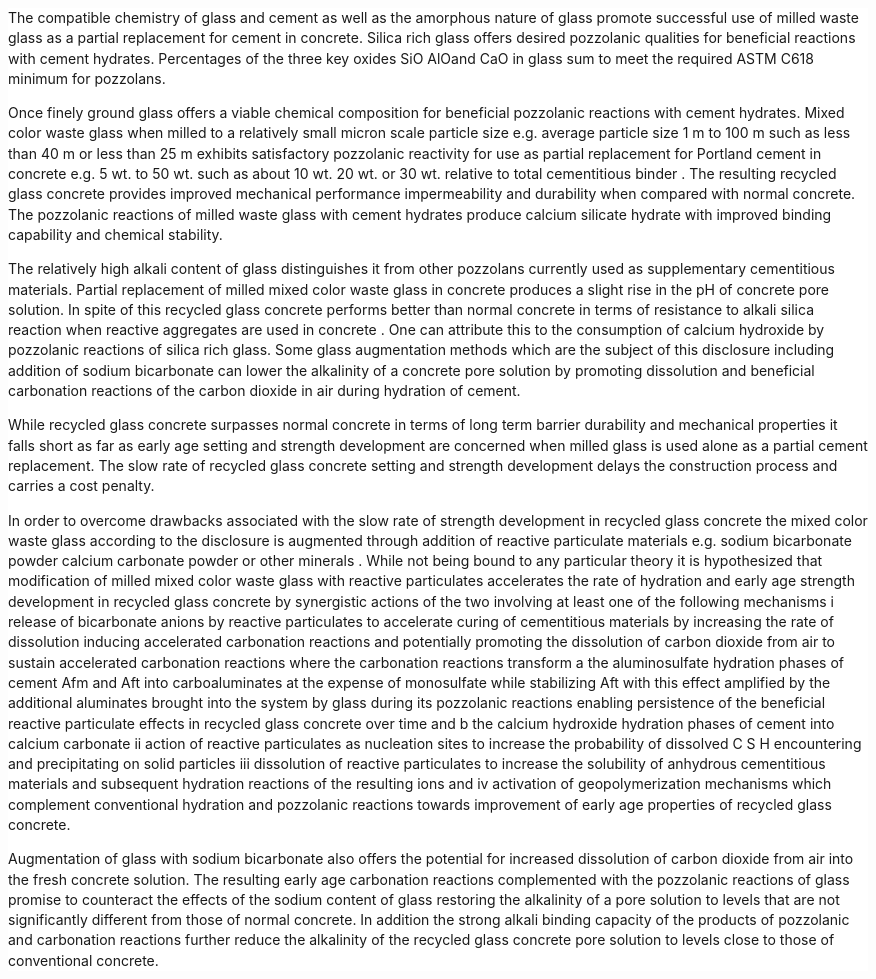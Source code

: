 The compatible chemistry of glass and cement as well as the amorphous nature of glass promote successful use of milled waste glass as a partial replacement for cement in concrete. Silica rich glass offers desired pozzolanic qualities for beneficial reactions with cement hydrates. Percentages of the three key oxides SiO AlOand CaO in glass sum to meet the required ASTM C618 minimum for pozzolans.

Once finely ground glass offers a viable chemical composition for beneficial pozzolanic reactions with cement hydrates. Mixed color waste glass when milled to a relatively small micron scale particle size e.g. average particle size 1 m to 100 m such as less than 40 m or less than 25 m exhibits satisfactory pozzolanic reactivity for use as partial replacement for Portland cement in concrete e.g. 5 wt. to 50 wt. such as about 10 wt. 20 wt. or 30 wt. relative to total cementitious binder . The resulting recycled glass concrete provides improved mechanical performance impermeability and durability when compared with normal concrete. The pozzolanic reactions of milled waste glass with cement hydrates produce calcium silicate hydrate with improved binding capability and chemical stability.

The relatively high alkali content of glass distinguishes it from other pozzolans currently used as supplementary cementitious materials. Partial replacement of milled mixed color waste glass in concrete produces a slight rise in the pH of concrete pore solution. In spite of this recycled glass concrete performs better than normal concrete in terms of resistance to alkali silica reaction when reactive aggregates are used in concrete . One can attribute this to the consumption of calcium hydroxide by pozzolanic reactions of silica rich glass. Some glass augmentation methods which are the subject of this disclosure including addition of sodium bicarbonate can lower the alkalinity of a concrete pore solution by promoting dissolution and beneficial carbonation reactions of the carbon dioxide in air during hydration of cement.

While recycled glass concrete surpasses normal concrete in terms of long term barrier durability and mechanical properties it falls short as far as early age setting and strength development are concerned when milled glass is used alone as a partial cement replacement. The slow rate of recycled glass concrete setting and strength development delays the construction process and carries a cost penalty.

In order to overcome drawbacks associated with the slow rate of strength development in recycled glass concrete the mixed color waste glass according to the disclosure is augmented through addition of reactive particulate materials e.g. sodium bicarbonate powder calcium carbonate powder or other minerals . While not being bound to any particular theory it is hypothesized that modification of milled mixed color waste glass with reactive particulates accelerates the rate of hydration and early age strength development in recycled glass concrete by synergistic actions of the two involving at least one of the following mechanisms i release of bicarbonate anions by reactive particulates to accelerate curing of cementitious materials by increasing the rate of dissolution inducing accelerated carbonation reactions and potentially promoting the dissolution of carbon dioxide from air to sustain accelerated carbonation reactions where the carbonation reactions transform a the aluminosulfate hydration phases of cement Afm and Aft into carboaluminates at the expense of monosulfate while stabilizing Aft with this effect amplified by the additional aluminates brought into the system by glass during its pozzolanic reactions enabling persistence of the beneficial reactive particulate effects in recycled glass concrete over time and b the calcium hydroxide hydration phases of cement into calcium carbonate ii action of reactive particulates as nucleation sites to increase the probability of dissolved C S H encountering and precipitating on solid particles iii dissolution of reactive particulates to increase the solubility of anhydrous cementitious materials and subsequent hydration reactions of the resulting ions and iv activation of geopolymerization mechanisms which complement conventional hydration and pozzolanic reactions towards improvement of early age properties of recycled glass concrete.

Augmentation of glass with sodium bicarbonate also offers the potential for increased dissolution of carbon dioxide from air into the fresh concrete solution. The resulting early age carbonation reactions complemented with the pozzolanic reactions of glass promise to counteract the effects of the sodium content of glass restoring the alkalinity of a pore solution to levels that are not significantly different from those of normal concrete. In addition the strong alkali binding capacity of the products of pozzolanic and carbonation reactions further reduce the alkalinity of the recycled glass concrete pore solution to levels close to those of conventional concrete.
